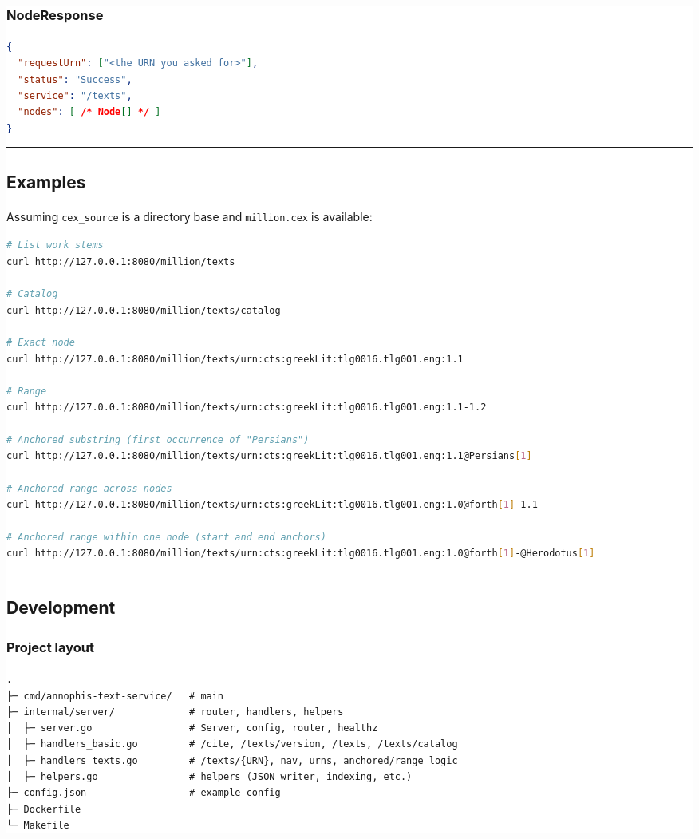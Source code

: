 ### NodeResponse

```json
{
  "requestUrn": ["<the URN you asked for>"],
  "status": "Success",
  "service": "/texts",
  "nodes": [ /* Node[] */ ]
}
```

---

## Examples

Assuming `cex_source` is a directory base and `million.cex` is available:

```bash
# List work stems
curl http://127.0.0.1:8080/million/texts

# Catalog
curl http://127.0.0.1:8080/million/texts/catalog

# Exact node
curl http://127.0.0.1:8080/million/texts/urn:cts:greekLit:tlg0016.tlg001.eng:1.1

# Range
curl http://127.0.0.1:8080/million/texts/urn:cts:greekLit:tlg0016.tlg001.eng:1.1-1.2

# Anchored substring (first occurrence of "Persians")
curl http://127.0.0.1:8080/million/texts/urn:cts:greekLit:tlg0016.tlg001.eng:1.1@Persians[1]

# Anchored range across nodes
curl http://127.0.0.1:8080/million/texts/urn:cts:greekLit:tlg0016.tlg001.eng:1.0@forth[1]-1.1

# Anchored range within one node (start and end anchors)
curl http://127.0.0.1:8080/million/texts/urn:cts:greekLit:tlg0016.tlg001.eng:1.0@forth[1]-@Herodotus[1]
```

---

## Development

### Project layout

```
.
├─ cmd/annophis-text-service/   # main
├─ internal/server/             # router, handlers, helpers
│  ├─ server.go                 # Server, config, router, healthz
│  ├─ handlers_basic.go         # /cite, /texts/version, /texts, /texts/catalog
│  ├─ handlers_texts.go         # /texts/{URN}, nav, urns, anchored/range logic
│  ├─ helpers.go                # helpers (JSON writer, indexing, etc.)
├─ config.json                  # example config
├─ Dockerfile
└─ Makefile
```
